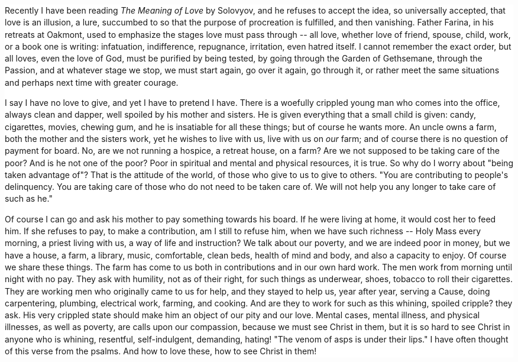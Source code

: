 Recently I have been reading *The Meaning of Love* by Solovyov, and he
refuses to accept the idea, so universally accepted, that love is an
illusion, a lure, succumbed to so that the purpose of procreation is
fulfilled, and then vanishing. Father Farina, in his retreats at
Oakmont, used to emphasize the stages love must pass through -- all
love, whether love of friend, spouse, child, work, or a book one is
writing: infatuation, indifference, repugnance, irritation, even hatred
itself. I cannot remember the exact order, but all loves, even the love
of God, must be purified by being tested, by going through the Garden of
Gethsemane, through the Passion, and at whatever stage we stop, we must
start again, go over it again, go through it, or rather meet the same
situations and perhaps next time with greater courage.

I say I have no love to give, and yet I have to pretend I have. There is
a woefully crippled young man who comes into the office, always clean
and dapper, well spoiled by his mother and sisters. He is given
everything that a small child is given: candy, cigarettes, movies,
chewing gum, and he is insatiable for all these things; but of course he
wants more. An uncle owns a farm, both the mother and the sisters work,
yet he wishes to live with us, live with us on *our* farm; and of course
there is no question of payment for board. No, are we not running a
hospice, a retreat house, on a farm? Are we not supposed to be taking
care of the poor? And is he not one of the poor? Poor in spiritual and
mental and physical resources, it is true. So why do I worry about
"being taken advantage of"? That is the attitude of the world, of those
who give to us to give to others. "You are contributing to people's
delinquency. You are taking care of those who do not need to be taken
care of. We will not help you any longer to take care of such as he."

Of course I can go and ask his mother to pay something towards his
board. If he were living at home, it would cost her to feed him. If she
refuses to pay, to make a contribution, am I still to refuse him, when
we have such richness -- Holy Mass every morning, a priest living with
us, a way of life and instruction? We talk about our poverty, and we are
indeed poor in money, but we have a house, a farm, a library, music,
comfortable, clean beds, health of mind and body, and also a capacity to
enjoy. Of course we share these things. The farm has come to us both in
contributions and in our own hard work. The men work from morning until
night with no pay. They ask with humility, not as of their right, for
such things as underwear, shoes, tobacco to roll their cigarettes. They
are working men who originally came to us for help, and they stayed to
help us, year after year, serving a Cause, doing carpentering,
plumbing, electrical work, farming, and cooking. And are they to work
for such as this whining, spoiled cripple? they ask. His very crippled
state should make him an object of our pity and our love. Mental cases,
mental illness, and physical illnesses, as well as poverty, are calls
upon our compassion, because we must see Christ in them, but it is so
hard to see Christ in anyone who is whining, resentful, self-indulgent,
demanding, hating! "The venom of asps is under their lips." I have often
thought of this verse from the psalms. And how to love these, how to see
Christ in them!
